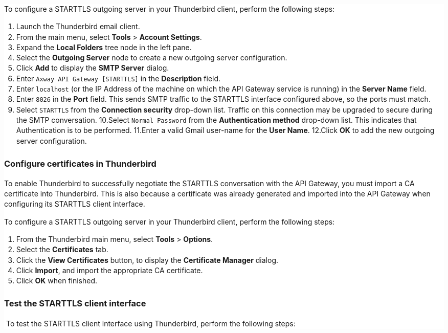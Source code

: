 To configure a STARTTLS outgoing server in your Thunderbird client, perform the following steps:

1. Launch the Thunderbird email client.
2. From the main menu, select **Tools** > **Account Settings**.
3. Expand the **Local Folders**
    tree node in the left pane.
4. Select the **Outgoing Server**
    node to create a new outgoing server configuration.
5. Click **Add**
    to display the **SMTP Server**
    dialog.
6. Enter `Axway API Gateway [STARTTLS]`
    in the **Description**
    field.
7. Enter `localhost`
    (or the IP Address of the machine on which the API Gateway service is running) in the **Server Name**
    field.
8. Enter `8026`
    in the **Port**
    field. This sends SMTP traffic to the STARTTLS interface configured above, so the ports must match.
9. Select `STARTTLS`
    from the **Connection security**
    drop-down list. Traffic on this connection may be upgraded to secure during the SMTP conversation.
10.Select `Normal Password`
    from the **Authentication method**
    drop-down list. This indicates that Authentication is to be performed.
11.Enter a valid Gmail user-name for the **User Name**.
12.Click **OK**
    to add the new outgoing server configuration.

### Configure certificates in Thunderbird

To enable Thunderbird to successfully negotiate the STARTTLS conversation with the API Gateway, you must import a CA certificate into Thunderbird. This is also because a certificate was already generated and imported into the API Gateway when configuring its STARTTLS client interface.

To configure a STARTTLS outgoing server in your Thunderbird client, perform the following steps:

1. From the Thunderbird main menu, select **Tools** > **Options**.
2. Select the **Certificates**
    tab.
3. Click the **View Certificates**
    button, to display the **Certificate Manager**
    dialog.
4. Click **Import**, and import the appropriate CA certificate.
5. Click **OK**
    when finished.

### Test the STARTTLS client interface

 To test the STARTTLS client interface using Thunderbird, perform the following steps:
